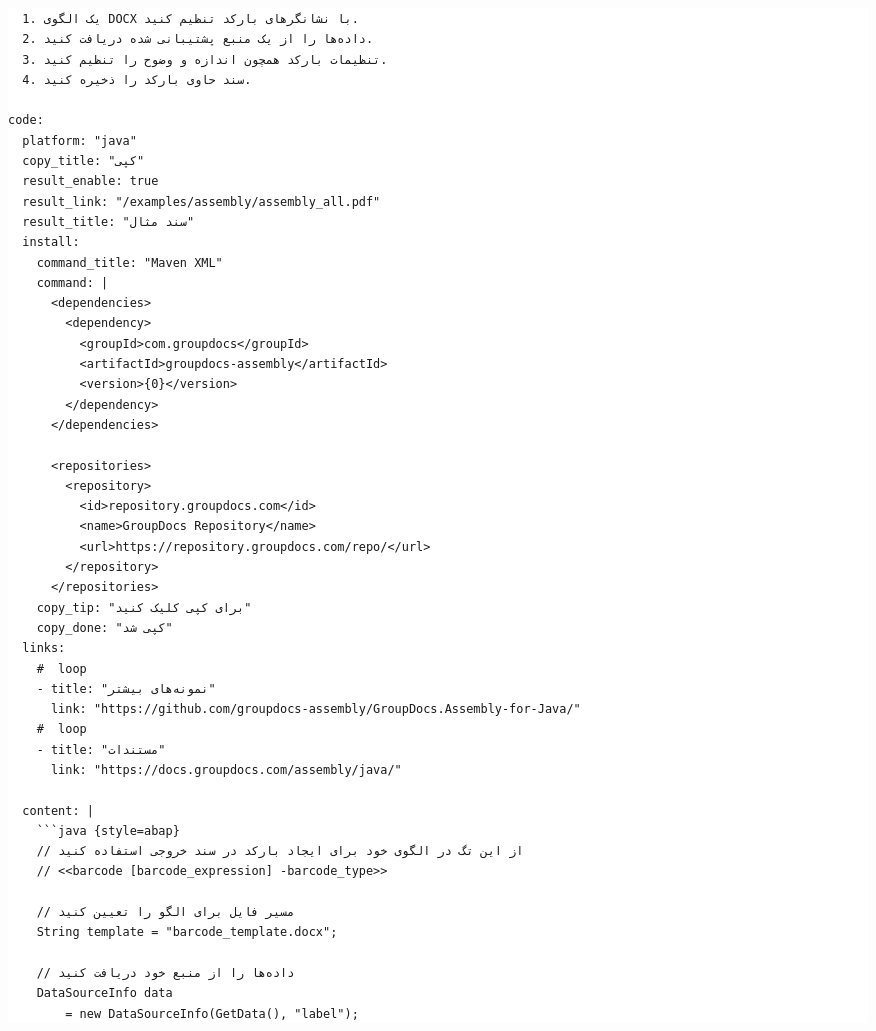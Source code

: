       1. یک الگوی DOCX با نشانگرهای بارکد تنظیم کنید.
      2. داده‌ها را از یک منبع پشتیبانی شده دریافت کنید.
      3. تنظیمات بارکد همچون اندازه و وضوح را تنظیم کنید.
      4. سند حاوی بارکد را ذخیره کنید.
   
    code:
      platform: "java"
      copy_title: "کپی"
      result_enable: true
      result_link: "/examples/assembly/assembly_all.pdf"
      result_title: "سند مثال"
      install:
        command_title: "Maven XML"
        command: |
          <dependencies>
            <dependency>
              <groupId>com.groupdocs</groupId>
              <artifactId>groupdocs-assembly</artifactId>
              <version>{0}</version>
            </dependency>
          </dependencies>

          <repositories>
            <repository>
              <id>repository.groupdocs.com</id>
              <name>GroupDocs Repository</name>
              <url>https://repository.groupdocs.com/repo/</url>
            </repository>
          </repositories>
        copy_tip: "برای کپی کلیک کنید"
        copy_done: "کپی شد"
      links:
        #  loop
        - title: "نمونه‌های بیشتر"
          link: "https://github.com/groupdocs-assembly/GroupDocs.Assembly-for-Java/"
        #  loop
        - title: "مستندات"
          link: "https://docs.groupdocs.com/assembly/java/"
          
      content: |
        ```java {style=abap}
        // از این تگ در الگوی خود برای ایجاد بارکد در سند خروجی استفاده کنید
        // <<barcode [barcode_expression] -barcode_type>>

        // مسیر فایل برای الگو را تعیین کنید
        String template = "barcode_template.docx";

        // داده‌ها را از منبع خود دریافت کنید
        DataSourceInfo data 
            = new DataSourceInfo(GetData(), "label");
